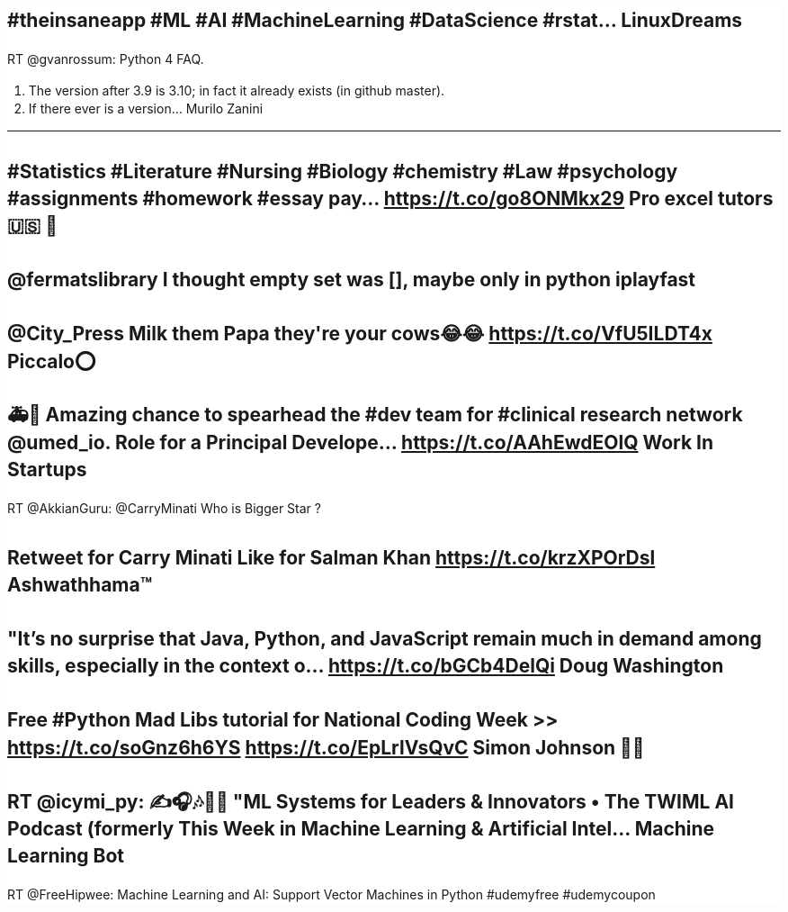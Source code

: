 #theinsaneapp #ML #AI
#MachineLearning #DataScience #rstat…
LinuxDreams
--------------------------------------------------------------------------------
RT @gvanrossum: Python 4 FAQ.
1. The version after 3.9 is 3.10; in fact it already exists (in github master).
2. If there ever is a version…
Murilo Zanini
--------------------------------------------------------------------------------
#Statistics
#Literature 
#Nursing
#Biology 
#chemistry 
#Law 
#psychology
#assignments
#homework
#essay pay… https://t.co/go8ONMkx29
Pro excel tutors 🇺🇸 📩
--------------------------------------------------------------------------------
@fermatslibrary I thought empty set was [], maybe only in python
iplayfast
--------------------------------------------------------------------------------
@City_Press Milk them Papa they're your cows😂😂 https://t.co/VfU5ILDT4x
Piccalo⭕
--------------------------------------------------------------------------------
🚑🐍 Amazing chance to spearhead the #dev team for #clinical research network @umed_io. Role for a Principal Develope… https://t.co/AAhEwdEOlQ
Work In Startups
--------------------------------------------------------------------------------
RT @AkkianGuru: @CarryMinati Who is Bigger Star ?

Retweet for Carry Minati
Like for Salman Khan https://t.co/krzXPOrDsl
Ashwathhama™
--------------------------------------------------------------------------------
"It’s no surprise that Java, Python, and JavaScript remain much in demand among skills, especially in the context o… https://t.co/bGCb4DelQi
Doug Washington
--------------------------------------------------------------------------------
Free #Python Mad Libs tutorial for National Coding Week &gt;&gt; https://t.co/soGnz6h6YS https://t.co/EpLrlVsQvC
Simon Johnson 🙋‍♂️
--------------------------------------------------------------------------------
RT @icymi_py: ✍️🎧🎶🎨👥 "ML Systems for Leaders &amp; Innovators • The TWIML AI Podcast (formerly This Week in Machine Learning &amp; Artificial Intel…
Machine Learning Bot
--------------------------------------------------------------------------------
RT @FreeHipwee: Machine Learning and AI: Support Vector Machines in Python #udemyfree #udemycoupon 

